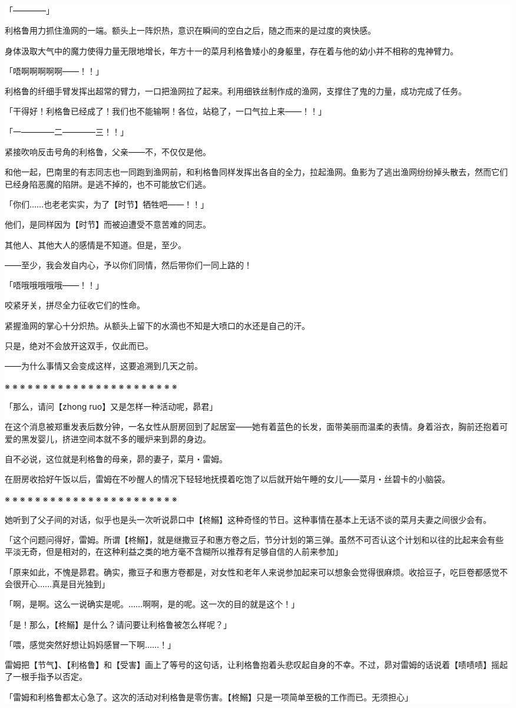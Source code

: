 「————」

利格鲁用力抓住渔网的一端。额头上一阵炽热，意识在瞬间的空白之后，随之而来的是过度的爽快感。

身体汲取大气中的魔力使得力量无限地增长，年方十一的菜月利格鲁矮小的身躯里，存在着与他的幼小并不相称的鬼神臂力。

「唔啊啊啊啊啊——！！」

利格鲁的纤细手臂发挥出超常的臂力，一口把渔网拉了起来。利用细铁丝制作成的渔网，支撑住了鬼的力量，成功完成了任务。

「干得好！利格鲁已经成了！我们也不能输啊！各位，站稳了，一口气拉上来——！！」

「一————二————三！！」

紧接吹响反击号角的利格鲁，父亲——不，不仅仅是他。

和他一起，巴南里的有志同志也一同跑到渔网前，和利格鲁同样发挥出各自的全力，拉起渔网。鱼影为了逃出渔网纷纷掉头散去，然而它们已经身陷恶魔的陷阱。是逃不掉的，也不可能放它们逃。

「你们……也老老实实，为了【时节】牺牲吧——！！」

他们，是同样因为【时节】而被迫遭受不意苦难的同志。

其他人、其他大人的感情是不知道。但是，至少。

——至少，我会发自内心，予以你们同情，然后带你们一同上路的！

「唔哦哦哦哦哦——！！」

咬紧牙关，拼尽全力征收它们的性命。

紧握渔网的掌心十分炽热。从额头上留下的水滴也不知是大喷口的水还是自己的汗。

只是，绝对不会放开这双手，仅此而已。

——为什么事情又会变成这样，这要追溯到几天之前。

※ ※ ※ ※ ※ ※ ※ ※ ※ ※ ※ ※ ※ ※ ※ ※ ※ ※ ※ ※ ※ ※ ※

「那么，请问【zhong ruo】又是怎样一种活动呢，昴君」

在这个消息被郑重发表后数分钟，一名女性从厨房回到了起居室——她有着蓝色的长发，面带美丽而温柔的表情。身着浴衣，胸前还抱着可爱的黑发婴儿，挤进空间本就不多的暖炉来到昴的身边。

自不必说，这位就是利格鲁的母亲，昴的妻子，菜月・雷姆。

在厨房收拾好午饭以后，雷姆在不吵醒人的情况下轻轻地抚摸着吃饱了以后就开始午睡的女儿——菜月・丝碧卡的小脑袋。

※ ※ ※ ※ ※ ※ ※ ※ ※ ※ ※ ※ ※ ※ ※ ※ ※ ※ ※ ※ ※ ※ ※

她听到了父子间的对话，似乎也是头一次听说昴口中【柊鰯】这种奇怪的节日。这种事情在基本上无话不谈的菜月夫妻之间很少会有。

「这个问题问得好，雷姆。所谓【柊鰯】，就是继撒豆子和惠方卷之后，节分计划的第三弹。虽然不可否认这个计划和以往的比起来会有些平淡无奇，但是相对的，在这种利益之类的地方毫不含糊所以推荐有足够自信的人前来参加」

「原来如此，不愧是昴君。确实，撒豆子和惠方卷都是，对女性和老年人来说参加起来可以想象会觉得很麻烦。收拾豆子，吃巨卷都感觉不会很开心……真是目光独到」

「啊，是啊。这么一说确实是呢。……啊啊，是的呢。这一次的目的就是这个！」

「是！那么，【柊鰯】是什么？请问要让利格鲁被怎么样呢？」

「喂，感觉突然好想让妈妈感冒一下啊……！」

雷姆把【节气】、【利格鲁】和【受害】画上了等号的这句话，让利格鲁抱着头悲叹起自身的不幸。不过，昴对雷姆的话说着【啧啧啧】摇起了一根手指予以否定。

「雷姆和利格鲁都太心急了。这次的活动对利格鲁是零伤害。【柊鰯】只是一项简单至极的工作而已。无须担心」
